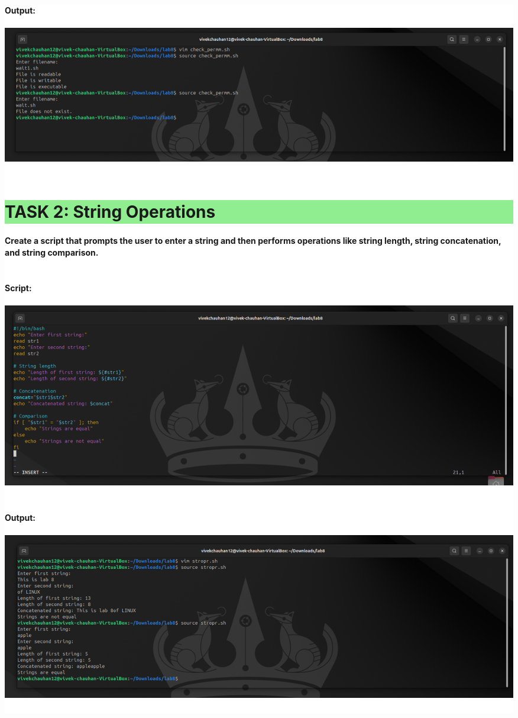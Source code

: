    #### Output:
   ![output7](images/808.png)<br><br>

### <h1 style="background-color: lightgreen;">TASK 2: String Operations</h1>
**Create a script that prompts the user to enter a string and then performs operations like string length, string concatenation, and string comparison.**<br><br>
   #### Script:
   ![script4](images/809.png)<br><br>
  
   #### Output:
   ![output8](images/810.png)<br><br>
